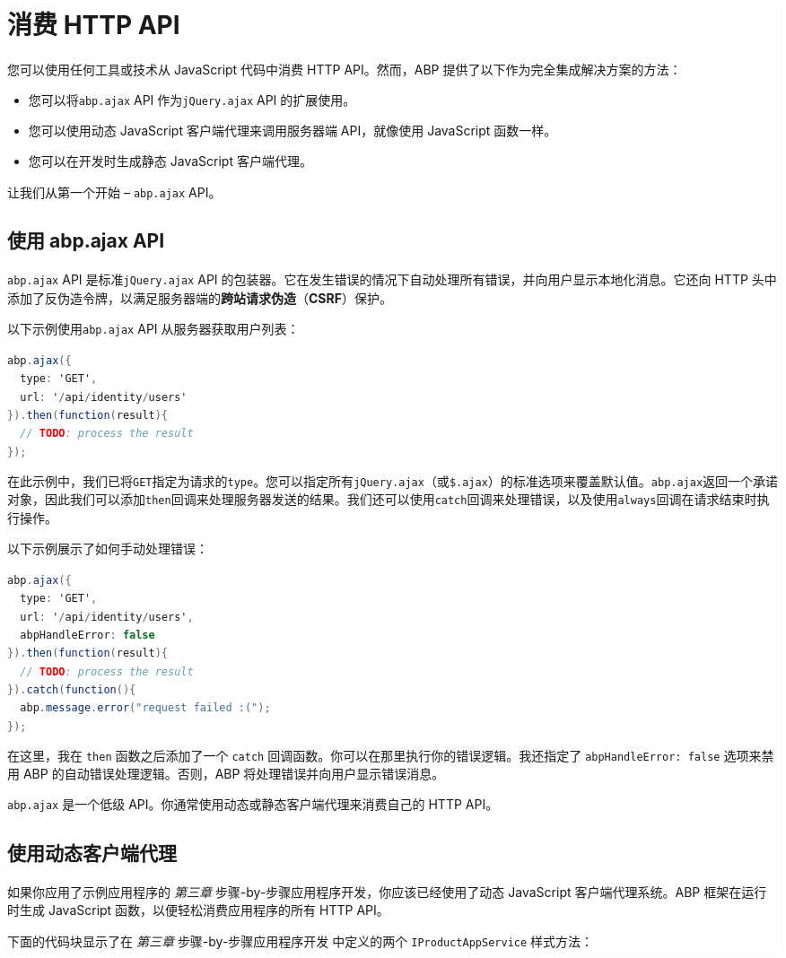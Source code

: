 # 消费 HTTP API

您可以使用任何工具或技术从 JavaScript 代码中消费 HTTP API。然而，ABP 提供了以下作为完全集成解决方案的方法：

+   您可以将`abp.ajax` API 作为`jQuery.ajax` API 的扩展使用。

+   您可以使用动态 JavaScript 客户端代理来调用服务器端 API，就像使用 JavaScript 函数一样。

+   您可以在开发时生成静态 JavaScript 客户端代理。

让我们从第一个开始 – `abp.ajax` API。

## 使用 abp.ajax API

`abp.ajax` API 是标准`jQuery.ajax` API 的包装器。它在发生错误的情况下自动处理所有错误，并向用户显示本地化消息。它还向 HTTP 头中添加了反伪造令牌，以满足服务器端的**跨站请求伪造**（**CSRF**）保护。

以下示例使用`abp.ajax` API 从服务器获取用户列表：

```cs
abp.ajax({
  type: 'GET',
  url: '/api/identity/users'
}).then(function(result){
  // TODO: process the result
});
```

在此示例中，我们已将`GET`指定为请求的`type`。您可以指定所有`jQuery.ajax`（或`$.ajax`）的标准选项来覆盖默认值。`abp.ajax`返回一个承诺对象，因此我们可以添加`then`回调来处理服务器发送的结果。我们还可以使用`catch`回调来处理错误，以及使用`always`回调在请求结束时执行操作。

以下示例展示了如何手动处理错误：

```cs
abp.ajax({
  type: 'GET',
  url: '/api/identity/users',
  abpHandleError: false
}).then(function(result){
  // TODO: process the result
}).catch(function(){
  abp.message.error("request failed :(");
});
```

在这里，我在 `then` 函数之后添加了一个 `catch` 回调函数。你可以在那里执行你的错误逻辑。我还指定了 `abpHandleError: false` 选项来禁用 ABP 的自动错误处理逻辑。否则，ABP 将处理错误并向用户显示错误消息。

`abp.ajax` 是一个低级 API。你通常使用动态或静态客户端代理来消费自己的 HTTP API。

## 使用动态客户端代理

如果你应用了示例应用程序的 *第三章* 步骤-by-步骤应用程序开发，你应该已经使用了动态 JavaScript 客户端代理系统。ABP 框架在运行时生成 JavaScript 函数，以便轻松消费应用程序的所有 HTTP API。

下面的代码块显示了在 *第三章* 步骤-by-步骤应用程序开发 中定义的两个 `IProductAppService` 样式方法：
